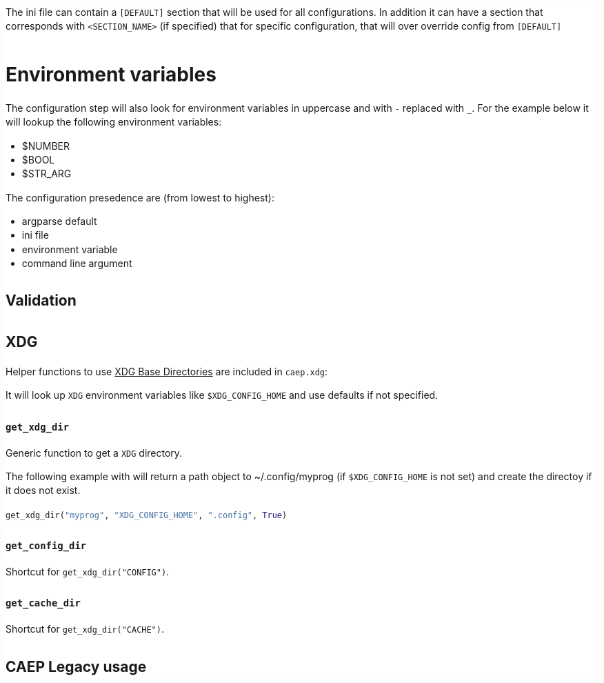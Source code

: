 The ini file can contain a `[DEFAULT]` section that will be used for all configurations.
In addition it can have a section that corresponds with `<SECTION_NAME>` (if specified) that for
specific configuration, that will over override config from `[DEFAULT]`

# Environment variables

The configuration step will also look for environment variables in uppercase and
with `-` replaced with `_`. For the example below it will lookup the following environment
variables:

- $NUMBER
- $BOOL
- $STR_ARG

The configuration presedence are (from lowest to highest):
* argparse default
* ini file
* environment variable
* command line argument


## Validation

## XDG

Helper functions to use [XDG Base Directories](https://specifications.freedesktop.org/basedir-spec/basedir-spec-latest.html) are included in `caep.xdg`:

It will look up `XDG` environment variables like `$XDG_CONFIG_HOME` and use
defaults if not specified.

### `get_xdg_dir`

Generic function to get a `XDG` directory.

The following example with will return a path object to ~/.config/myprog
(if `$XDG_CONFIG_HOME` is not set) and create the directoy if it does not
exist.

```python
get_xdg_dir("myprog", "XDG_CONFIG_HOME", ".config", True)
```

### `get_config_dir`

Shortcut for `get_xdg_dir("CONFIG")`.

### `get_cache_dir`

Shortcut for `get_xdg_dir("CACHE")`.

## CAEP Legacy usage
